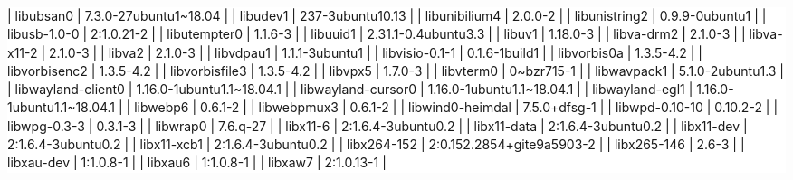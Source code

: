 | libubsan0 | 7.3.0-27ubuntu1~18.04 |
| libudev1 | 237-3ubuntu10.13 |
| libunibilium4 | 2.0.0-2 |
| libunistring2 | 0.9.9-0ubuntu1 |
| libusb-1.0-0 | 2:1.0.21-2 |
| libutempter0 | 1.1.6-3 |
| libuuid1 | 2.31.1-0.4ubuntu3.3 |
| libuv1 | 1.18.0-3 |
| libva-drm2 | 2.1.0-3 |
| libva-x11-2 | 2.1.0-3 |
| libva2 | 2.1.0-3 |
| libvdpau1 | 1.1.1-3ubuntu1 |
| libvisio-0.1-1 | 0.1.6-1build1 |
| libvorbis0a | 1.3.5-4.2 |
| libvorbisenc2 | 1.3.5-4.2 |
| libvorbisfile3 | 1.3.5-4.2 |
| libvpx5 | 1.7.0-3 |
| libvterm0 | 0~bzr715-1 |
| libwavpack1 | 5.1.0-2ubuntu1.3 |
| libwayland-client0 | 1.16.0-1ubuntu1.1~18.04.1 |
| libwayland-cursor0 | 1.16.0-1ubuntu1.1~18.04.1 |
| libwayland-egl1 | 1.16.0-1ubuntu1.1~18.04.1 |
| libwebp6 | 0.6.1-2 |
| libwebpmux3 | 0.6.1-2 |
| libwind0-heimdal | 7.5.0+dfsg-1 |
| libwpd-0.10-10 | 0.10.2-2 |
| libwpg-0.3-3 | 0.3.1-3 |
| libwrap0 | 7.6.q-27 |
| libx11-6 | 2:1.6.4-3ubuntu0.2 |
| libx11-data | 2:1.6.4-3ubuntu0.2 |
| libx11-dev | 2:1.6.4-3ubuntu0.2 |
| libx11-xcb1 | 2:1.6.4-3ubuntu0.2 |
| libx264-152 | 2:0.152.2854+gite9a5903-2 |
| libx265-146 | 2.6-3 |
| libxau-dev | 1:1.0.8-1 |
| libxau6 | 1:1.0.8-1 |
| libxaw7 | 2:1.0.13-1 |